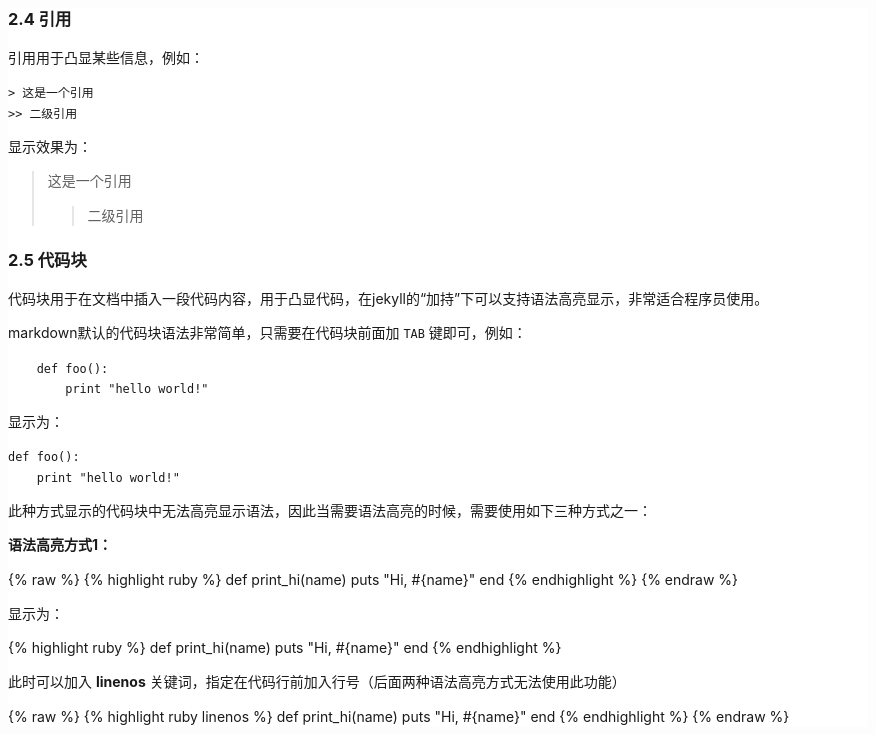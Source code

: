 
### 2.4 引用

引用用于凸显某些信息，例如：

```
> 这是一个引用
>> 二级引用
```

显示效果为：

> 这是一个引用
>> 二级引用


### 2.5 代码块

代码块用于在文档中插入一段代码内容，用于凸显代码，在jekyll的“加持”下可以支持语法高亮显示，非常适合程序员使用。

markdown默认的代码块语法非常简单，只需要在代码块前面加 `TAB` 键即可，例如：

```
    def foo():
        print "hello world!"
```

显示为：


    def foo():
        print "hello world!"

此种方式显示的代码块中无法高亮显示语法，因此当需要语法高亮的时候，需要使用如下三种方式之一：

**语法高亮方式1：**

{% raw %}
    {% highlight ruby %}
    def print_hi(name)
      puts "Hi, #{name}"
    end
    {% endhighlight %}
{% endraw %}

显示为：

{% highlight ruby %}
def print_hi(name)
  puts "Hi, #{name}"
end
{% endhighlight %}

此时可以加入 **linenos** 关键词，指定在代码行前加入行号（后面两种语法高亮方式无法使用此功能）

{% raw %}
    {% highlight ruby linenos %}
    def print_hi(name)
      puts "Hi, #{name}"
    end
    {% endhighlight %}
{% endraw %}
